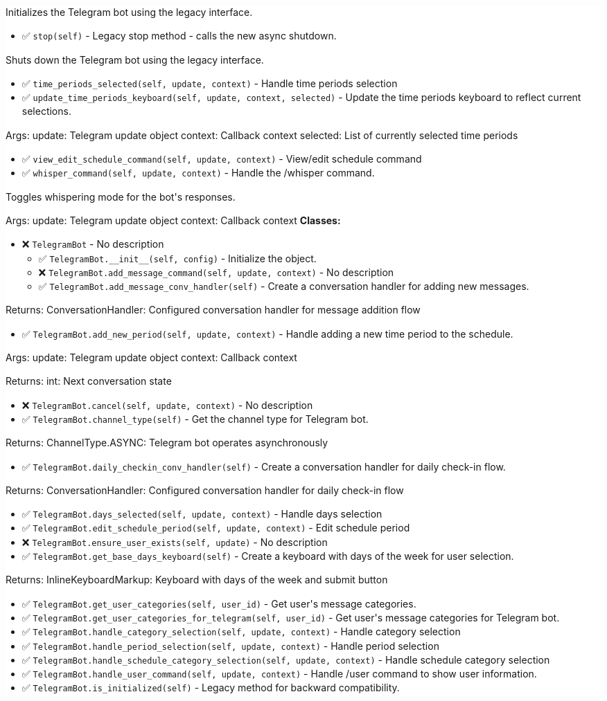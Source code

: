 Initializes the Telegram bot using the legacy interface.
- ✅ `stop(self)` - Legacy stop method - calls the new async shutdown.

Shuts down the Telegram bot using the legacy interface.
- ✅ `time_periods_selected(self, update, context)` - Handle time periods selection
- ✅ `update_time_periods_keyboard(self, update, context, selected)` - Update the time periods keyboard to reflect current selections.

Args:
    update: Telegram update object
    context: Callback context
    selected: List of currently selected time periods
- ✅ `view_edit_schedule_command(self, update, context)` - View/edit schedule command
- ✅ `whisper_command(self, update, context)` - Handle the /whisper command.

Toggles whispering mode for the bot's responses.

Args:
    update: Telegram update object
    context: Callback context
**Classes:**
- ❌ `TelegramBot` - No description
  - ✅ `TelegramBot.__init__(self, config)` - Initialize the object.
  - ❌ `TelegramBot.add_message_command(self, update, context)` - No description
  - ✅ `TelegramBot.add_message_conv_handler(self)` - Create a conversation handler for adding new messages.

Returns:
    ConversationHandler: Configured conversation handler for message addition flow
  - ✅ `TelegramBot.add_new_period(self, update, context)` - Handle adding a new time period to the schedule.

Args:
    update: Telegram update object
    context: Callback context
    
Returns:
    int: Next conversation state
  - ❌ `TelegramBot.cancel(self, update, context)` - No description
  - ✅ `TelegramBot.channel_type(self)` - Get the channel type for Telegram bot.

Returns:
    ChannelType.ASYNC: Telegram bot operates asynchronously
  - ✅ `TelegramBot.daily_checkin_conv_handler(self)` - Create a conversation handler for daily check-in flow.

Returns:
    ConversationHandler: Configured conversation handler for daily check-in flow
  - ✅ `TelegramBot.days_selected(self, update, context)` - Handle days selection
  - ✅ `TelegramBot.edit_schedule_period(self, update, context)` - Edit schedule period
  - ❌ `TelegramBot.ensure_user_exists(self, update)` - No description
  - ✅ `TelegramBot.get_base_days_keyboard(self)` - Create a keyboard with days of the week for user selection.

Returns:
    InlineKeyboardMarkup: Keyboard with days of the week and submit button
  - ✅ `TelegramBot.get_user_categories(self, user_id)` - Get user's message categories.
  - ✅ `TelegramBot.get_user_categories_for_telegram(self, user_id)` - Get user's message categories for Telegram bot.
  - ✅ `TelegramBot.handle_category_selection(self, update, context)` - Handle category selection
  - ✅ `TelegramBot.handle_period_selection(self, update, context)` - Handle period selection
  - ✅ `TelegramBot.handle_schedule_category_selection(self, update, context)` - Handle schedule category selection
  - ✅ `TelegramBot.handle_user_command(self, update, context)` - Handle /user command to show user information.
  - ✅ `TelegramBot.is_initialized(self)` - Legacy method for backward compatibility.
